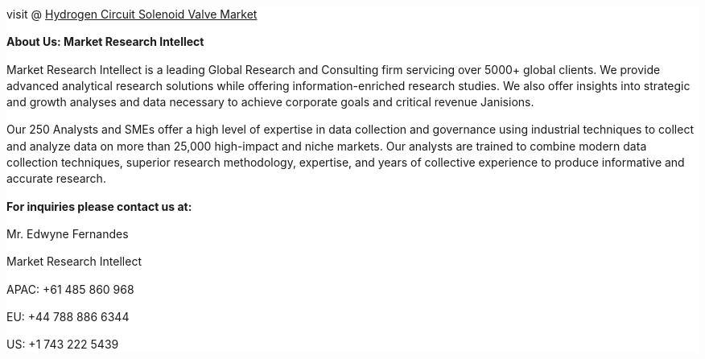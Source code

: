 visit&nbsp;@</strong>&nbsp;</span><span class="font-[700]"><a href="https://www.marketresearchintellect.com/product/hydrogen-circuit-solenoid-valve-market/?utm_source=Linkedin&utm_medium=842" target="_blank" data-tracking-control-name="article-ssr-frontend-pulse_little-text-block" data-tracking-will-navigate="" data-test-link="">Hydrogen Circuit Solenoid Valve Market</a></span></p><p><strong><span class="font-[700]">About Us: Market Research Intellect</span></strong></p><p><span class="">Market Research Intellect is a leading Global Research and Consulting firm servicing over 5000+ global clients. We provide advanced analytical research solutions while offering information-enriched research studies.&nbsp;</span>We also offer insights into strategic and growth analyses and data necessary to achieve corporate goals and critical revenue Janisions.</p><p><span class="">Our 250 Analysts and SMEs offer a high level of expertise in data collection and governance using industrial techniques to collect and analyze data on more than 25,000 high-impact and niche markets. Our analysts are trained to combine modern data collection techniques, superior research methodology, expertise, and years of collective experience to produce informative and accurate research.</span></p><p><strong>For inquiries please contact us at:</strong></p><p>Mr. Edwyne Fernandes</p><p>Market Research Intellect</p><p>APAC: +61 485 860 968</p><p>EU: +44 788 886 6344</p><p>US: +1 743 222 5439</p>
